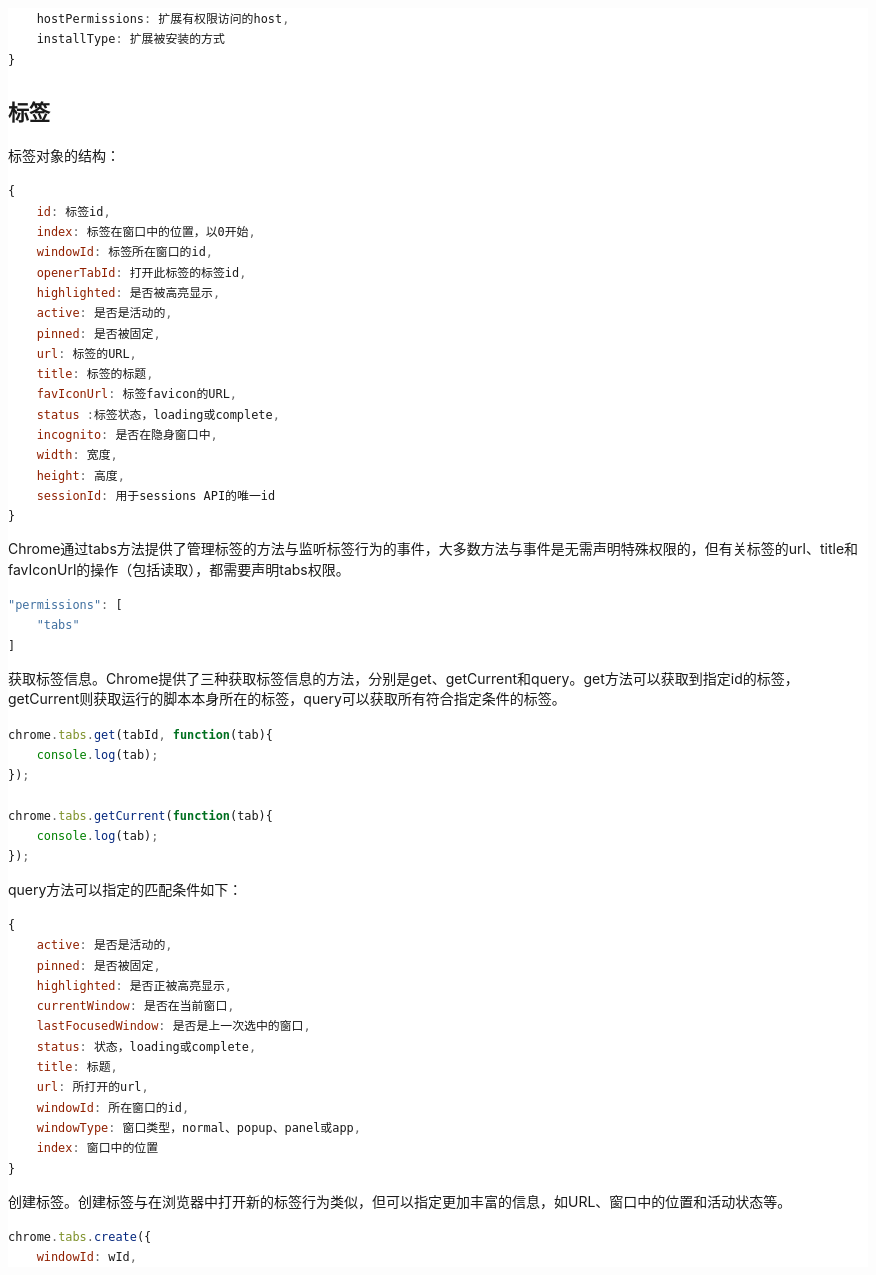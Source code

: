 ```javascript
    hostPermissions: 扩展有权限访问的host,
    installType: 扩展被安装的方式
}
```

## 标签
标签对象的结构：
```javascript
{
    id: 标签id,
    index: 标签在窗口中的位置，以0开始,
    windowId: 标签所在窗口的id,
    openerTabId: 打开此标签的标签id,
    highlighted: 是否被高亮显示,
    active: 是否是活动的,
    pinned: 是否被固定,
    url: 标签的URL,
    title: 标签的标题,
    favIconUrl: 标签favicon的URL,
    status :标签状态，loading或complete,
    incognito: 是否在隐身窗口中,
    width: 宽度,
    height: 高度,
    sessionId: 用于sessions API的唯一id
}
```
Chrome通过tabs方法提供了管理标签的方法与监听标签行为的事件，大多数方法与事件是无需声明特殊权限的，但有关标签的url、title和favIconUrl的操作（包括读取），都需要声明tabs权限。
```javascript
"permissions": [
    "tabs"
]
```
获取标签信息。Chrome提供了三种获取标签信息的方法，分别是get、getCurrent和query。get方法可以获取到指定id的标签，getCurrent则获取运行的脚本本身所在的标签，query可以获取所有符合指定条件的标签。
```javascript
chrome.tabs.get(tabId, function(tab){
    console.log(tab);
});

chrome.tabs.getCurrent(function(tab){
    console.log(tab);
});
```
query方法可以指定的匹配条件如下：
```javascript
{
    active: 是否是活动的,
    pinned: 是否被固定,
    highlighted: 是否正被高亮显示,
    currentWindow: 是否在当前窗口,
    lastFocusedWindow: 是否是上一次选中的窗口,
    status: 状态，loading或complete,
    title: 标题,
    url: 所打开的url,
    windowId: 所在窗口的id,
    windowType: 窗口类型，normal、popup、panel或app,
    index: 窗口中的位置
}
```
创建标签。创建标签与在浏览器中打开新的标签行为类似，但可以指定更加丰富的信息，如URL、窗口中的位置和活动状态等。
```javascript
chrome.tabs.create({
    windowId: wId,
```